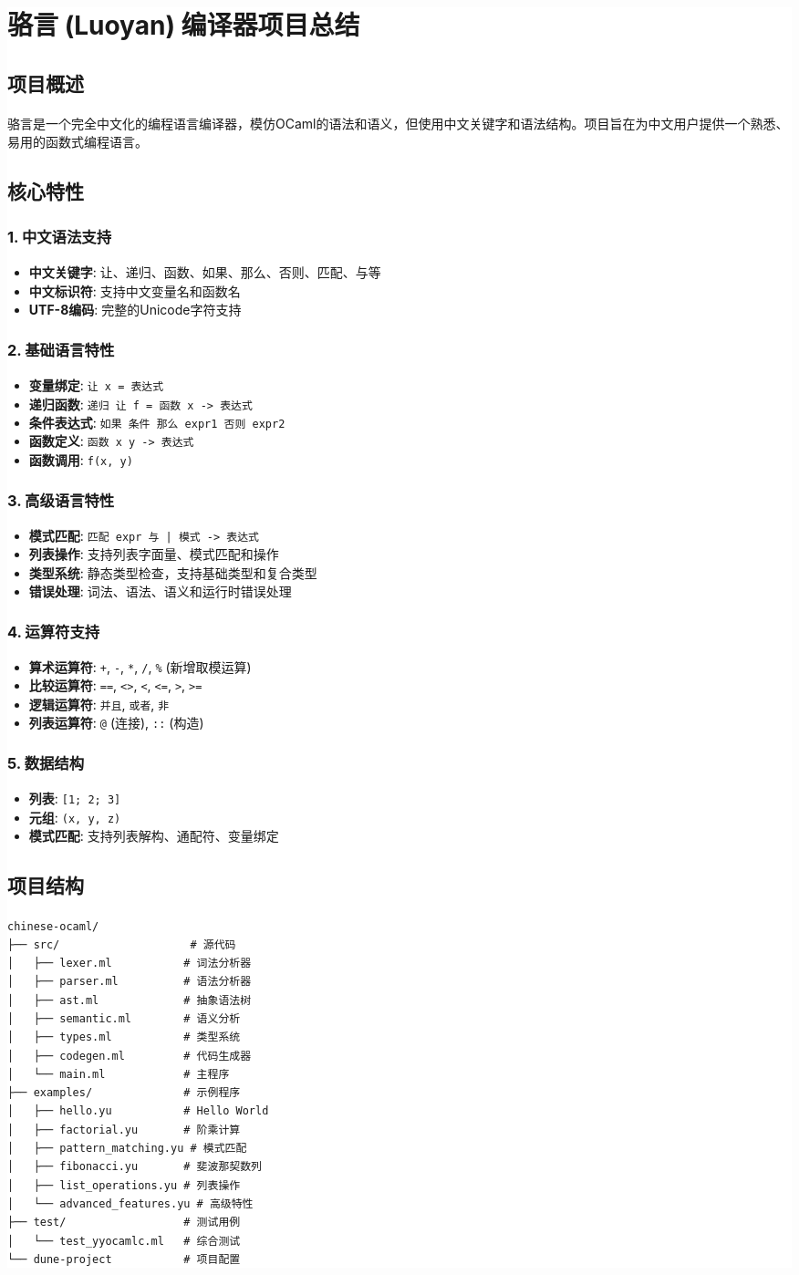 # 骆言 (Luoyan) 编译器项目总结

## 项目概述
骆言是一个完全中文化的编程语言编译器，模仿OCaml的语法和语义，但使用中文关键字和语法结构。项目旨在为中文用户提供一个熟悉、易用的函数式编程语言。

## 核心特性

### 1. 中文语法支持
- **中文关键字**: 让、递归、函数、如果、那么、否则、匹配、与等
- **中文标识符**: 支持中文变量名和函数名
- **UTF-8编码**: 完整的Unicode字符支持

### 2. 基础语言特性
- **变量绑定**: `让 x = 表达式`
- **递归函数**: `递归 让 f = 函数 x -> 表达式`
- **条件表达式**: `如果 条件 那么 expr1 否则 expr2`
- **函数定义**: `函数 x y -> 表达式`
- **函数调用**: `f(x, y)`

### 3. 高级语言特性
- **模式匹配**: `匹配 expr 与 | 模式 -> 表达式`
- **列表操作**: 支持列表字面量、模式匹配和操作
- **类型系统**: 静态类型检查，支持基础类型和复合类型
- **错误处理**: 词法、语法、语义和运行时错误处理

### 4. 运算符支持
- **算术运算符**: `+`, `-`, `*`, `/`, `%` (新增取模运算)
- **比较运算符**: `==`, `<>`, `<`, `<=`, `>`, `>=`
- **逻辑运算符**: `并且`, `或者`, `非`
- **列表运算符**: `@` (连接), `::` (构造)

### 5. 数据结构
- **列表**: `[1; 2; 3]`
- **元组**: `(x, y, z)`
- **模式匹配**: 支持列表解构、通配符、变量绑定

## 项目结构

```
chinese-ocaml/
├── src/                    # 源代码
│   ├── lexer.ml           # 词法分析器
│   ├── parser.ml          # 语法分析器
│   ├── ast.ml             # 抽象语法树
│   ├── semantic.ml        # 语义分析
│   ├── types.ml           # 类型系统
│   ├── codegen.ml         # 代码生成器
│   └── main.ml            # 主程序
├── examples/              # 示例程序
│   ├── hello.yu           # Hello World
│   ├── factorial.yu       # 阶乘计算
│   ├── pattern_matching.yu # 模式匹配
│   ├── fibonacci.yu       # 斐波那契数列
│   ├── list_operations.yu # 列表操作
│   └── advanced_features.yu # 高级特性
├── test/                  # 测试用例
│   └── test_yyocamlc.ml   # 综合测试
└── dune-project           # 项目配置
```
